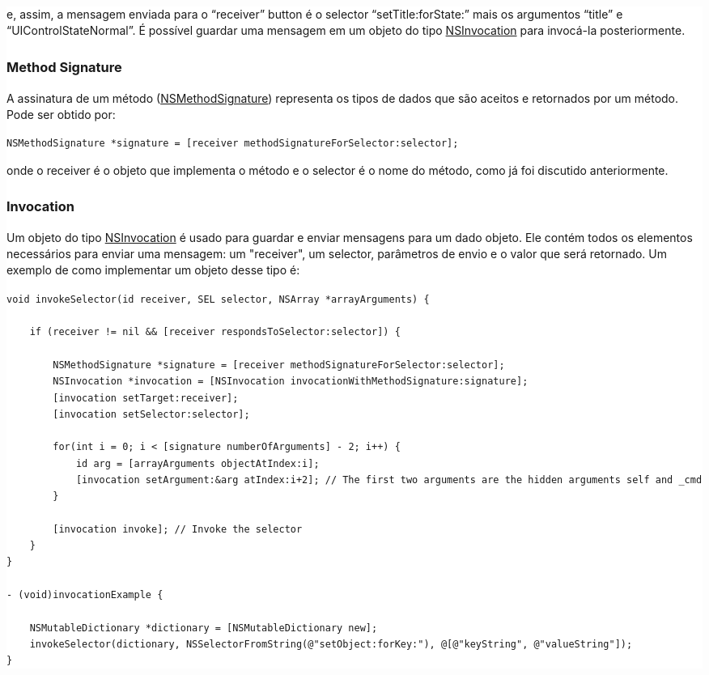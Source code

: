 e, assim, a mensagem enviada para o “receiver” button é o selector “setTitle:forState:” mais os argumentos “title” e “UIControlStateNormal”. É possível guardar uma mensagem em um objeto do tipo [NSInvocation](https://developer.apple.com/library/mac/documentation/Cocoa/Reference/Foundation/Classes/NSInvocation_Class/) para invocá-la posteriormente.

### Method Signature

A assinatura de um método ([NSMethodSignature](https://developer.apple.com/library/mac/documentation/Cocoa/Reference/Foundation/Classes/NSMethodSignature_Class/)) representa os tipos de dados que são aceitos e retornados por um método. Pode ser obtido por:

~~~objc
NSMethodSignature *signature = [receiver methodSignatureForSelector:selector];
~~~

onde o receiver é o objeto que implementa o método e o selector é o nome do método, como já foi discutido anteriormente.

### Invocation

Um objeto do tipo [NSInvocation](https://developer.apple.com/library/mac/documentation/Cocoa/Reference/Foundation/Classes/NSInvocation_Class/) é usado para guardar e enviar mensagens para um dado objeto. Ele contém todos os elementos necessários para enviar uma mensagem: um "receiver", um selector, parâmetros de envio e o valor que será retornado. Um exemplo de como implementar um objeto desse tipo é:

~~~objc
void invokeSelector(id receiver, SEL selector, NSArray *arrayArguments) {
    
    if (receiver != nil && [receiver respondsToSelector:selector]) {
        
        NSMethodSignature *signature = [receiver methodSignatureForSelector:selector];
        NSInvocation *invocation = [NSInvocation invocationWithMethodSignature:signature];
        [invocation setTarget:receiver];
        [invocation setSelector:selector];
        
        for(int i = 0; i < [signature numberOfArguments] - 2; i++) {
            id arg = [arrayArguments objectAtIndex:i];
            [invocation setArgument:&arg atIndex:i+2]; // The first two arguments are the hidden arguments self and _cmd
        }
        
        [invocation invoke]; // Invoke the selector
    }
}

- (void)invocationExample {

    NSMutableDictionary *dictionary = [NSMutableDictionary new];
    invokeSelector(dictionary, NSSelectorFromString(@"setObject:forKey:"), @[@"keyString", @"valueString"]);
}
~~~
